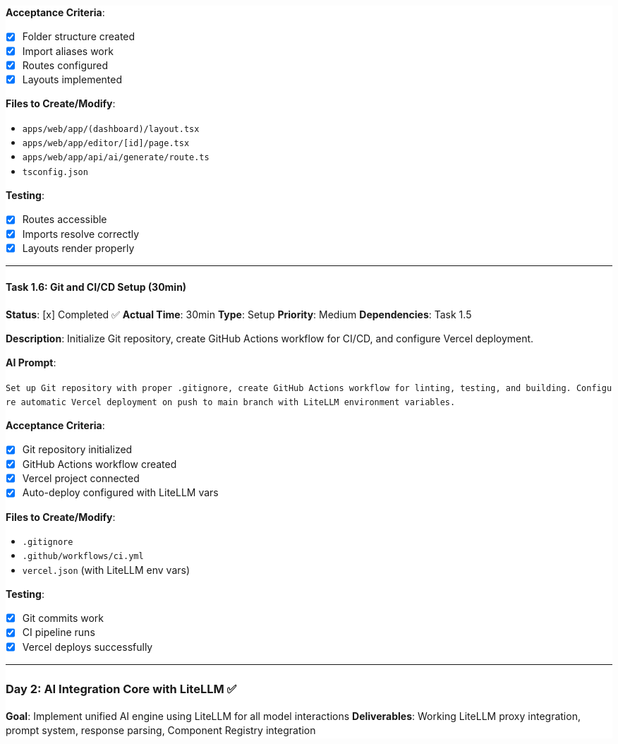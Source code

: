 **Acceptance Criteria**:
- [x] Folder structure created
- [x] Import aliases work
- [x] Routes configured
- [x] Layouts implemented

**Files to Create/Modify**:
- `apps/web/app/(dashboard)/layout.tsx`
- `apps/web/app/editor/[id]/page.tsx`
- `apps/web/app/api/ai/generate/route.ts`
- `tsconfig.json`

**Testing**:
- [x] Routes accessible
- [x] Imports resolve correctly
- [x] Layouts render properly

---

#### Task 1.6: Git and CI/CD Setup (30min)
**Status**: [x] Completed ✅
**Actual Time**: 30min
**Type**: Setup
**Priority**: Medium
**Dependencies**: Task 1.5

**Description**:
Initialize Git repository, create GitHub Actions workflow for CI/CD, and configure Vercel deployment.

**AI Prompt**:
```
Set up Git repository with proper .gitignore, create GitHub Actions workflow for linting, testing, and building. Configure automatic Vercel deployment on push to main branch with LiteLLM environment variables.
```

**Acceptance Criteria**:
- [x] Git repository initialized
- [x] GitHub Actions workflow created
- [x] Vercel project connected
- [x] Auto-deploy configured with LiteLLM vars

**Files to Create/Modify**:
- `.gitignore`
- `.github/workflows/ci.yml`
- `vercel.json` (with LiteLLM env vars)

**Testing**:
- [x] Git commits work
- [x] CI pipeline runs
- [x] Vercel deploys successfully

---

### Day 2: AI Integration Core with LiteLLM ✅
**Goal**: Implement unified AI engine using LiteLLM for all model interactions
**Deliverables**: Working LiteLLM proxy integration, prompt system, response parsing, Component Registry integration
